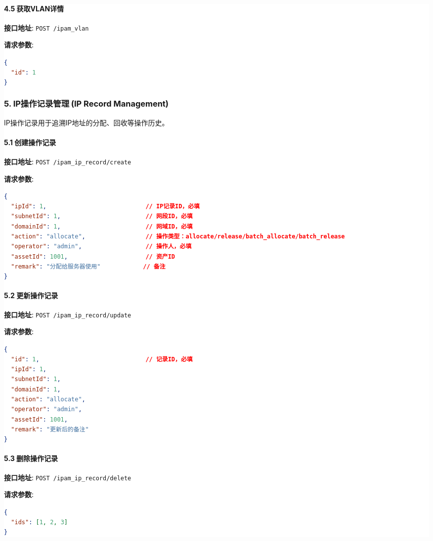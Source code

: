 #### 4.5 获取VLAN详情

**接口地址**: `POST /ipam_vlan`

**请求参数**:
```json
{
  "id": 1
}
```

### 5. IP操作记录管理 (IP Record Management)

IP操作记录用于追溯IP地址的分配、回收等操作历史。

#### 5.1 创建操作记录

**接口地址**: `POST /ipam_ip_record/create`

**请求参数**:
```json
{
  "ipId": 1,                            // IP记录ID，必填
  "subnetId": 1,                        // 网段ID，必填
  "domainId": 1,                        // 网域ID，必填
  "action": "allocate",                 // 操作类型：allocate/release/batch_allocate/batch_release
  "operator": "admin",                  // 操作人，必填
  "assetId": 1001,                      // 资产ID
  "remark": "分配给服务器使用"            // 备注
}
```

#### 5.2 更新操作记录

**接口地址**: `POST /ipam_ip_record/update`

**请求参数**:
```json
{
  "id": 1,                              // 记录ID，必填
  "ipId": 1,
  "subnetId": 1,
  "domainId": 1,
  "action": "allocate",
  "operator": "admin",
  "assetId": 1001,
  "remark": "更新后的备注"
}
```

#### 5.3 删除操作记录

**接口地址**: `POST /ipam_ip_record/delete`

**请求参数**:
```json
{
  "ids": [1, 2, 3]
}
```
